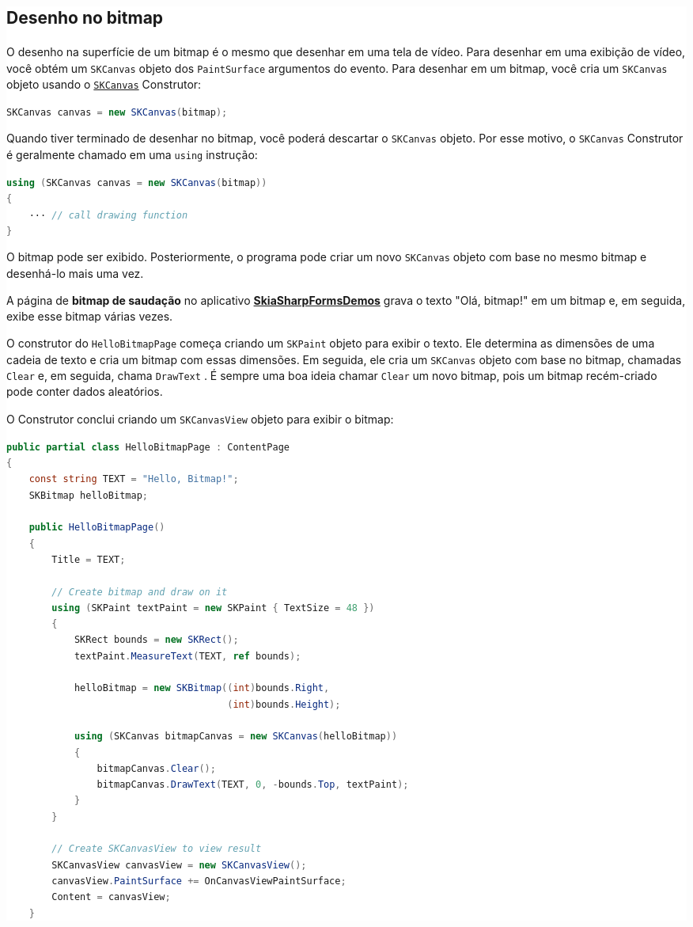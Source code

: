 ## <a name="drawing-on-the-bitmap"></a>Desenho no bitmap

O desenho na superfície de um bitmap é o mesmo que desenhar em uma tela de vídeo. Para desenhar em uma exibição de vídeo, você obtém um `SKCanvas` objeto dos `PaintSurface` argumentos do evento. Para desenhar em um bitmap, você cria um `SKCanvas` objeto usando o [`SKCanvas`](xref:SkiaSharp.SKCanvas.%23ctor(SkiaSharp.SKBitmap)) Construtor:

```csharp
SKCanvas canvas = new SKCanvas(bitmap);
```

Quando tiver terminado de desenhar no bitmap, você poderá descartar o `SKCanvas` objeto. Por esse motivo, o `SKCanvas` Construtor é geralmente chamado em uma `using` instrução:

```csharp
using (SKCanvas canvas = new SKCanvas(bitmap))
{
    ··· // call drawing function
}
```

O bitmap pode ser exibido. Posteriormente, o programa pode criar um novo `SKCanvas` objeto com base no mesmo bitmap e desenhá-lo mais uma vez.

A página de **bitmap de saudação** no aplicativo **[SkiaSharpFormsDemos](https://docs.microsoft.com/samples/xamarin/xamarin-forms-samples/skiasharpforms-demos)** grava o texto "Olá, bitmap!" em um bitmap e, em seguida, exibe esse bitmap várias vezes.

O construtor do `HelloBitmapPage` começa criando um `SKPaint` objeto para exibir o texto. Ele determina as dimensões de uma cadeia de texto e cria um bitmap com essas dimensões. Em seguida, ele cria um `SKCanvas` objeto com base no bitmap, chamadas `Clear` e, em seguida, chama `DrawText` . É sempre uma boa ideia chamar `Clear` um novo bitmap, pois um bitmap recém-criado pode conter dados aleatórios.

O Construtor conclui criando um `SKCanvasView` objeto para exibir o bitmap:

```csharp
public partial class HelloBitmapPage : ContentPage
{
    const string TEXT = "Hello, Bitmap!";
    SKBitmap helloBitmap;

    public HelloBitmapPage()
    {
        Title = TEXT;

        // Create bitmap and draw on it
        using (SKPaint textPaint = new SKPaint { TextSize = 48 })
        {
            SKRect bounds = new SKRect();
            textPaint.MeasureText(TEXT, ref bounds);

            helloBitmap = new SKBitmap((int)bounds.Right,
                                       (int)bounds.Height);

            using (SKCanvas bitmapCanvas = new SKCanvas(helloBitmap))
            {
                bitmapCanvas.Clear();
                bitmapCanvas.DrawText(TEXT, 0, -bounds.Top, textPaint);
            }
        }

        // Create SKCanvasView to view result
        SKCanvasView canvasView = new SKCanvasView();
        canvasView.PaintSurface += OnCanvasViewPaintSurface;
        Content = canvasView;
    }
```